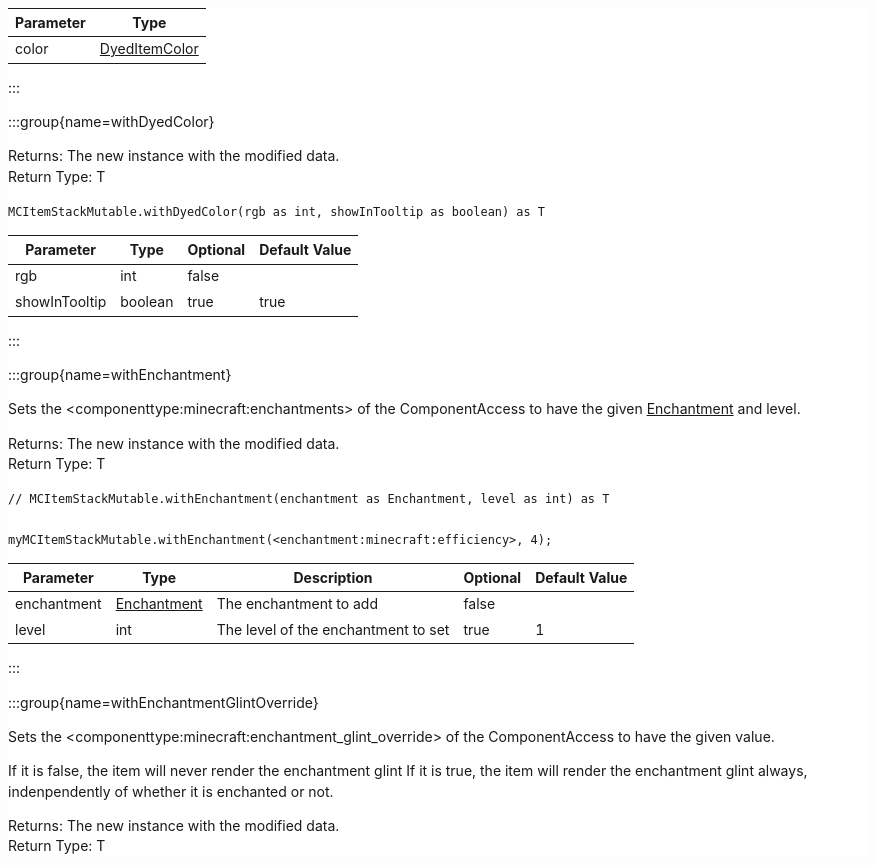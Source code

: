 | Parameter |                            Type                            |
|-----------|------------------------------------------------------------|
| color     | [DyedItemColor](/vanilla/api/item/component/DyedItemColor) |


:::

:::group{name=withDyedColor}



Returns: The new instance with the modified data.  
Return Type: T

```zenscript
MCItemStackMutable.withDyedColor(rgb as int, showInTooltip as boolean) as T
```

|   Parameter   |  Type   | Optional | Default Value |
|---------------|---------|----------|---------------|
| rgb           | int     | false    |               |
| showInTooltip | boolean | true     | true          |


:::

:::group{name=withEnchantment}

Sets the &lt;componenttype:minecraft:enchantments&gt; of the ComponentAccess to have the given [Enchantment](/vanilla/api/item/enchantment/Enchantment) and level.

Returns: The new instance with the modified data.  
Return Type: T

```zenscript
// MCItemStackMutable.withEnchantment(enchantment as Enchantment, level as int) as T

myMCItemStackMutable.withEnchantment(<enchantment:minecraft:efficiency>, 4);
```

|  Parameter  |                           Type                           |             Description             | Optional | Default Value |
|-------------|----------------------------------------------------------|-------------------------------------|----------|---------------|
| enchantment | [Enchantment](/vanilla/api/item/enchantment/Enchantment) | The enchantment to add              | false    |               |
| level       | int                                                      | The level of the enchantment to set | true     | 1             |


:::

:::group{name=withEnchantmentGlintOverride}

Sets the &lt;componenttype:minecraft:enchantment_glint_override&gt; of the ComponentAccess to have the given value.

 If it is false, the item will never render the enchantment glint
 If it is true, the item will render the enchantment glint always, indenpendently of whether it is enchanted or not.

Returns: The new instance with the modified data.  
Return Type: T

